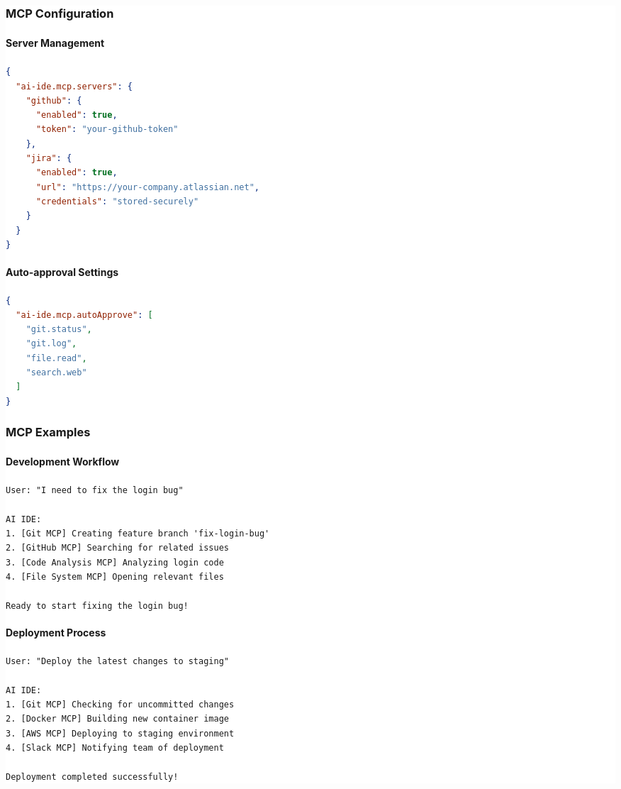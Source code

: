 ### MCP Configuration

#### Server Management
```json
{
  "ai-ide.mcp.servers": {
    "github": {
      "enabled": true,
      "token": "your-github-token"
    },
    "jira": {
      "enabled": true,
      "url": "https://your-company.atlassian.net",
      "credentials": "stored-securely"
    }
  }
}
```

#### Auto-approval Settings
```json
{
  "ai-ide.mcp.autoApprove": [
    "git.status",
    "git.log",
    "file.read",
    "search.web"
  ]
}
```

### MCP Examples

#### Development Workflow
```
User: "I need to fix the login bug"

AI IDE:
1. [Git MCP] Creating feature branch 'fix-login-bug'
2. [GitHub MCP] Searching for related issues
3. [Code Analysis MCP] Analyzing login code
4. [File System MCP] Opening relevant files

Ready to start fixing the login bug!
```

#### Deployment Process
```
User: "Deploy the latest changes to staging"

AI IDE:
1. [Git MCP] Checking for uncommitted changes
2. [Docker MCP] Building new container image
3. [AWS MCP] Deploying to staging environment
4. [Slack MCP] Notifying team of deployment

Deployment completed successfully!
```
